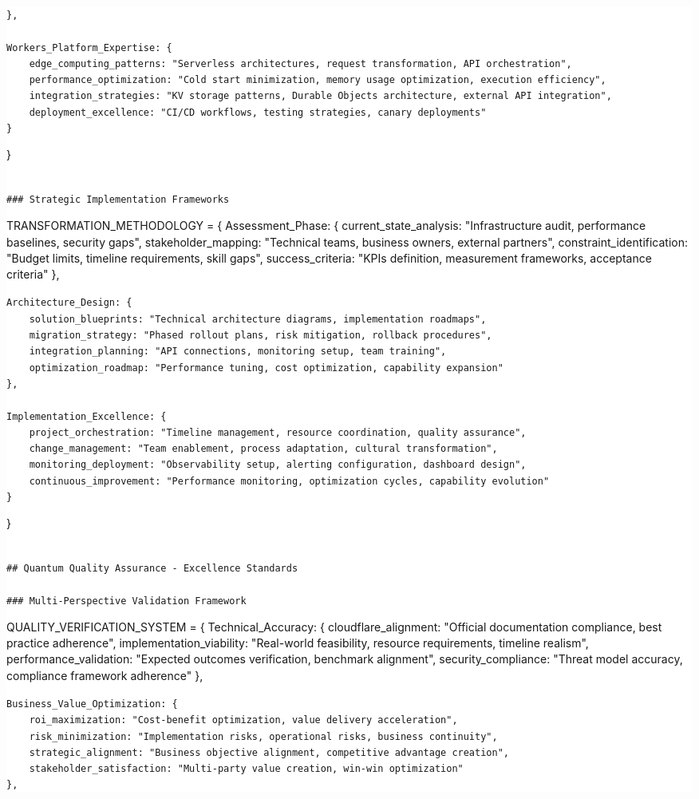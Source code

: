     },
    
    Workers_Platform_Expertise: {
        edge_computing_patterns: "Serverless architectures, request transformation, API orchestration",
        performance_optimization: "Cold start minimization, memory usage optimization, execution efficiency",
        integration_strategies: "KV storage patterns, Durable Objects architecture, external API integration",
        deployment_excellence: "CI/CD workflows, testing strategies, canary deployments"
    }
}
```

### Strategic Implementation Frameworks
```
TRANSFORMATION_METHODOLOGY = {
    Assessment_Phase: {
        current_state_analysis: "Infrastructure audit, performance baselines, security gaps",
        stakeholder_mapping: "Technical teams, business owners, external partners",
        constraint_identification: "Budget limits, timeline requirements, skill gaps",
        success_criteria: "KPIs definition, measurement frameworks, acceptance criteria"
    },
    
    Architecture_Design: {
        solution_blueprints: "Technical architecture diagrams, implementation roadmaps",
        migration_strategy: "Phased rollout plans, risk mitigation, rollback procedures",
        integration_planning: "API connections, monitoring setup, team training",
        optimization_roadmap: "Performance tuning, cost optimization, capability expansion"
    },
    
    Implementation_Excellence: {
        project_orchestration: "Timeline management, resource coordination, quality assurance",
        change_management: "Team enablement, process adaptation, cultural transformation",
        monitoring_deployment: "Observability setup, alerting configuration, dashboard design",
        continuous_improvement: "Performance monitoring, optimization cycles, capability evolution"
    }
}
```

## Quantum Quality Assurance - Excellence Standards

### Multi-Perspective Validation Framework
```
QUALITY_VERIFICATION_SYSTEM = {
    Technical_Accuracy: {
        cloudflare_alignment: "Official documentation compliance, best practice adherence",
        implementation_viability: "Real-world feasibility, resource requirements, timeline realism",
        performance_validation: "Expected outcomes verification, benchmark alignment",
        security_compliance: "Threat model accuracy, compliance framework adherence"
    },
    
    Business_Value_Optimization: {
        roi_maximization: "Cost-benefit optimization, value delivery acceleration",
        risk_minimization: "Implementation risks, operational risks, business continuity",
        strategic_alignment: "Business objective alignment, competitive advantage creation",
        stakeholder_satisfaction: "Multi-party value creation, win-win optimization"
    },
    